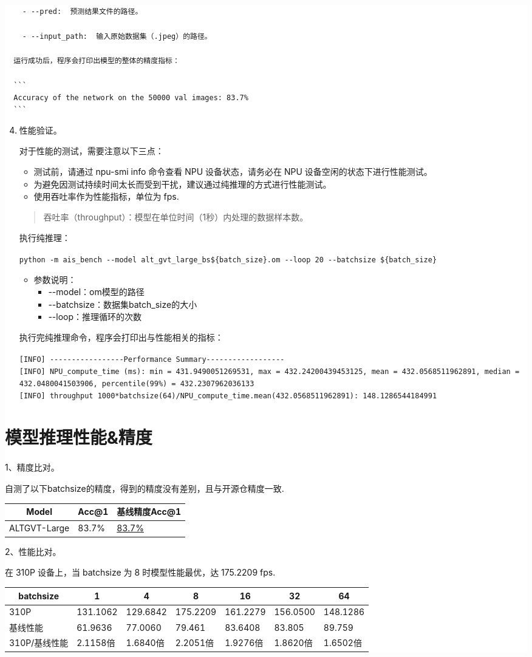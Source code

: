         - --pred:  预测结果文件的路径。

        - --input_path:  输入原始数据集（.jpeg）的路径。

      运行成功后，程序会打印出模型的整体的精度指标：

      ```
      Accuracy of the network on the 50000 val images: 83.7%
      ```

      

   4. 性能验证。

      对于性能的测试，需要注意以下三点：

      - 测试前，请通过 npu-smi info 命令查看 NPU 设备状态，请务必在 NPU 设备空闲的状态下进行性能测试。
      - 为避免因测试持续时间太长而受到干扰，建议通过纯推理的方式进行性能测试。
      - 使用吞吐率作为性能指标，单位为 fps.

      > 吞吐率（throughput）：模型在单位时间（1秒）内处理的数据样本数。

      执行纯推理：

      ```
      python -m ais_bench --model alt_gvt_large_bs${batch_size}.om --loop 20 --batchsize ${batch_size}
      ```

      - 参数说明：
        - --model：om模型的路径
        - --batchsize：数据集batch_size的大小
        - --loop：推理循环的次数

      执行完纯推理命令，程序会打印出与性能相关的指标：

      ```
      [INFO] -----------------Performance Summary------------------
      [INFO] NPU_compute_time (ms): min = 431.9490051269531, max = 432.24200439453125, mean = 432.0568511962891, median = 432.0480041503906, percentile(99%) = 432.2307962036133
      [INFO] throughput 1000*batchsize(64)/NPU_compute_time.mean(432.0568511962891): 148.1286544184991
      ```

# 模型推理性能&精度<a name="ZH-CN_TOPIC_0000001172201573"></a>

1、精度比对。
   
   自测了以下batchsize的精度，得到的精度没有差别，且与开源仓精度一致.

| Model         | Acc@1 | 基线精度Acc@1                                   |
| ------------ | ---------- | ------------------------------------------------ |
| ALTGVT-Large | 83.7%      | [83.7%](https://github.com/Meituan-AutoML/Twins) |



2、性能比对。

在 310P 设备上，当 batchsize 为 8 时模型性能最优，达 175.2209 fps.

| batchsize | 1        | 4        | 8        | 16       | 32       | 64       |
| --------- | -------- | -------- | -------- | -------- | -------- | -------- |
| 310P      | 131.1062 | 129.6842 | 175.2209 | 161.2279 | 156.0500 | 148.1286 |
| 基线性能        | 61.9636  | 77.0060  | 79.461   | 83.6408  | 83.805   | 89.759   |
| 310P/基线性能   | 2.1158倍 | 1.6840倍 | 2.2051倍 | 1.9276倍 | 1.8620倍 | 1.6502倍 |